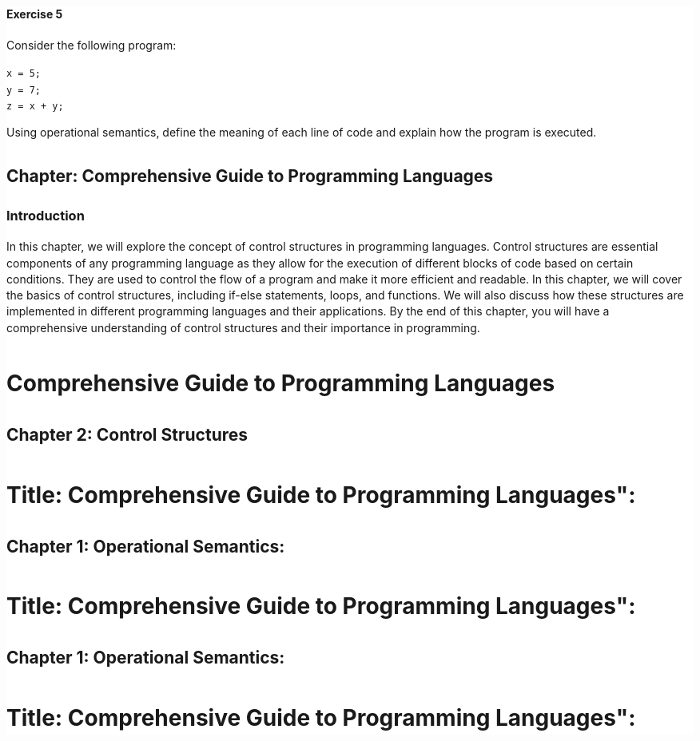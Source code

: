 #### Exercise 5
Consider the following program:

```
x = 5;
y = 7;
z = x + y;
```

Using operational semantics, define the meaning of each line of code and explain how the program is executed.


## Chapter: Comprehensive Guide to Programming Languages

### Introduction

In this chapter, we will explore the concept of control structures in programming languages. Control structures are essential components of any programming language as they allow for the execution of different blocks of code based on certain conditions. They are used to control the flow of a program and make it more efficient and readable. In this chapter, we will cover the basics of control structures, including if-else statements, loops, and functions. We will also discuss how these structures are implemented in different programming languages and their applications. By the end of this chapter, you will have a comprehensive understanding of control structures and their importance in programming.


# Comprehensive Guide to Programming Languages

## Chapter 2: Control Structures




# Title: Comprehensive Guide to Programming Languages":

## Chapter 1: Operational Semantics:




# Title: Comprehensive Guide to Programming Languages":

## Chapter 1: Operational Semantics:




# Title: Comprehensive Guide to Programming Languages":
